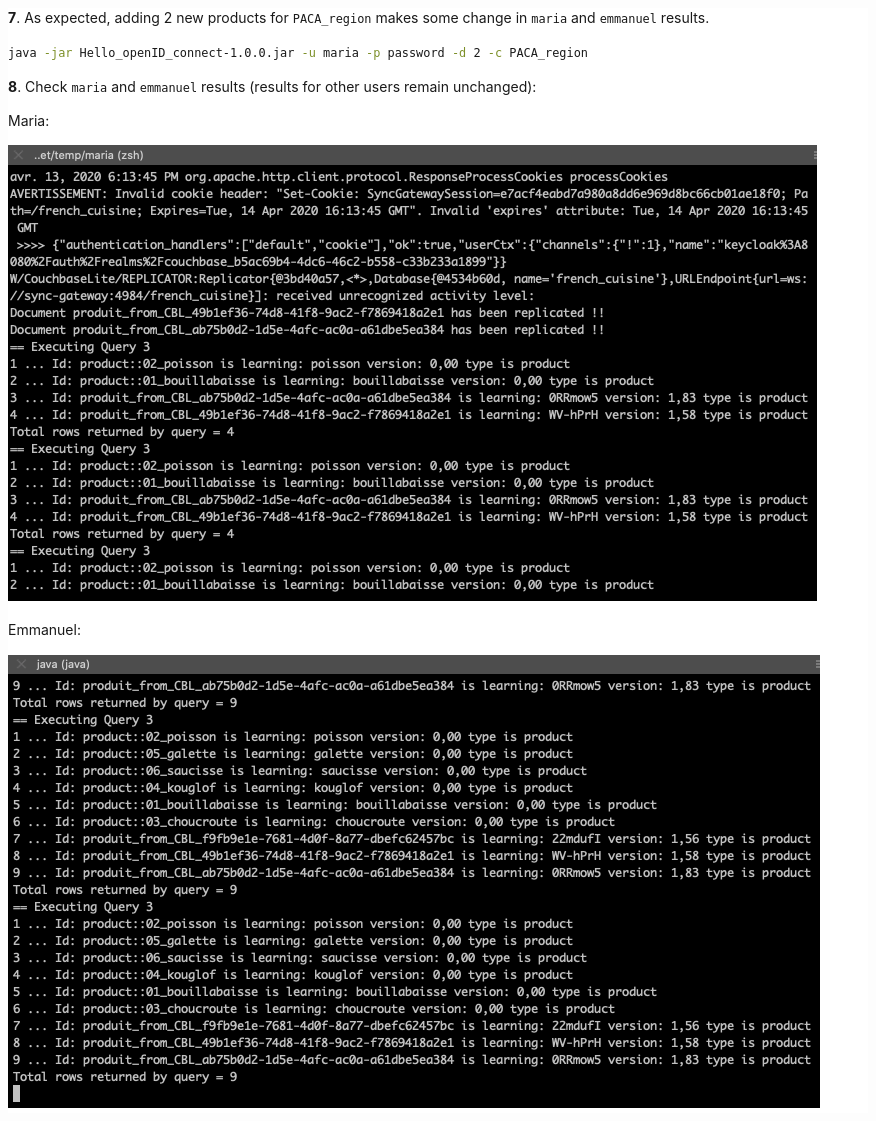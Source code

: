 **7**. As expected, adding 2 new products for `PACA_region` makes some change in `maria` and `emmanuel` results.

```bash
java -jar Hello_openID_connect-1.0.0.jar -u maria -p password -d 2 -c PACA_region
```

**8**. Check `maria` and `emmanuel` results (results for other users remain unchanged):

Maria:

![Check Maria](./maria_res2.png)

Emmanuel:

![Check Emanuel](./emmanuel_res2.png)
